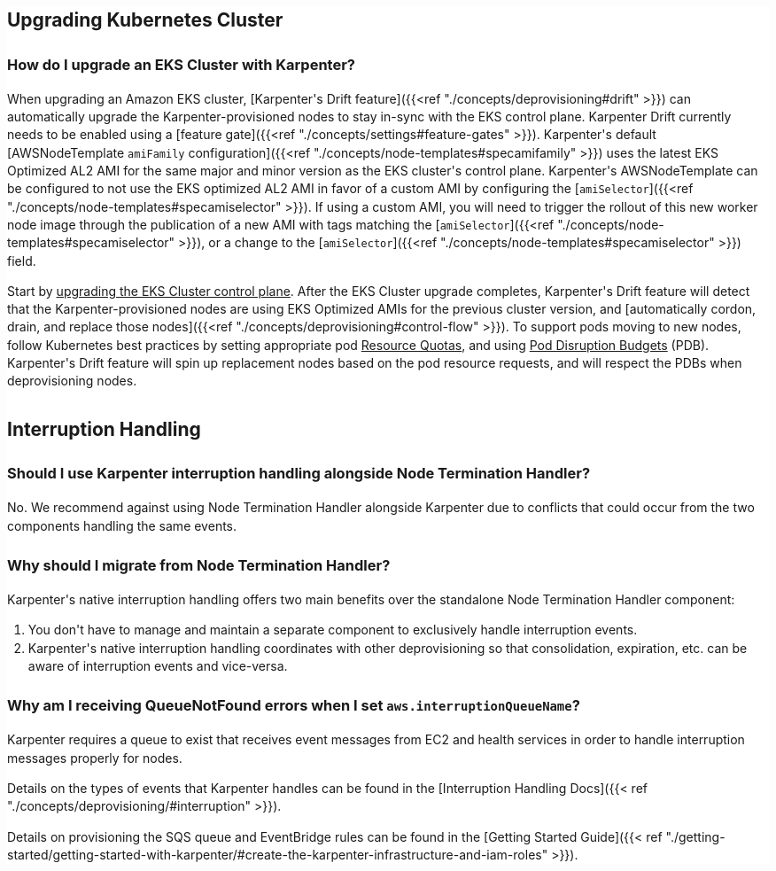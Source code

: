 ## Upgrading Kubernetes Cluster

### How do I upgrade an EKS Cluster with Karpenter?

When upgrading an Amazon EKS cluster, [Karpenter's Drift feature]({{<ref "./concepts/deprovisioning#drift" >}}) can automatically upgrade the Karpenter-provisioned nodes to stay in-sync with the EKS control plane. Karpenter Drift currently needs to be enabled using a [feature gate]({{<ref "./concepts/settings#feature-gates" >}}). Karpenter's default [AWSNodeTemplate `amiFamily` configuration]({{<ref "./concepts/node-templates#specamifamily" >}}) uses the latest EKS Optimized AL2 AMI for the same major and minor version as the EKS cluster's control plane. Karpenter's AWSNodeTemplate can be configured to not use the EKS optimized AL2 AMI in favor of a custom AMI by configuring the [`amiSelector`]({{<ref "./concepts/node-templates#specamiselector" >}}). If using a custom AMI, you will need to trigger the rollout of this new worker node image through the publication of a new AMI with tags matching the [`amiSelector`]({{<ref "./concepts/node-templates#specamiselector" >}}), or a change to the [`amiSelector`]({{<ref "./concepts/node-templates#specamiselector" >}}) field.

Start by [upgrading the EKS Cluster control plane](https://docs.aws.amazon.com/eks/latest/userguide/update-cluster.html). After the EKS Cluster upgrade completes, Karpenter's Drift feature will detect that the Karpenter-provisioned nodes are using EKS Optimized AMIs for the previous cluster version, and [automatically cordon, drain, and replace those nodes]({{<ref "./concepts/deprovisioning#control-flow" >}}). To support pods moving to new nodes, follow Kubernetes best practices by setting appropriate pod [Resource Quotas](https://kubernetes.io/docs/concepts/policy/resource-quotas/), and using [Pod Disruption Budgets](https://kubernetes.io/docs/concepts/workloads/pods/disruptions/) (PDB). Karpenter's Drift feature will spin up replacement nodes based on the pod resource requests, and will respect the PDBs when deprovisioning nodes.

## Interruption Handling

### Should I use Karpenter interruption handling alongside Node Termination Handler?
No. We recommend against using Node Termination Handler alongside Karpenter due to conflicts that could occur from the two components handling the same events.

### Why should I migrate from Node Termination Handler?
Karpenter's native interruption handling offers two main benefits over the standalone Node Termination Handler component:
1. You don't have to manage and maintain a separate component to exclusively handle interruption events.
2. Karpenter's native interruption handling coordinates with other deprovisioning so that consolidation, expiration, etc. can be aware of interruption events and vice-versa.

### Why am I receiving QueueNotFound errors when I set `aws.interruptionQueueName`?
Karpenter requires a queue to exist that receives event messages from EC2 and health services in order to handle interruption messages properly for nodes.

Details on the types of events that Karpenter handles can be found in the [Interruption Handling Docs]({{< ref "./concepts/deprovisioning/#interruption" >}}).

Details on provisioning the SQS queue and EventBridge rules can be found in the [Getting Started Guide]({{< ref "./getting-started/getting-started-with-karpenter/#create-the-karpenter-infrastructure-and-iam-roles" >}}).
